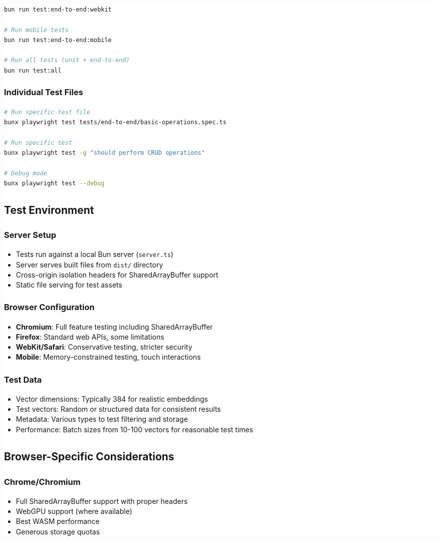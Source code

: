 ```bash
bun run test:end-to-end:webkit

# Run mobile tests
bun run test:end-to-end:mobile

# Run all tests (unit + end-to-end)
bun run test:all
```

### Individual Test Files

```bash
# Run specific test file
bunx playwright test tests/end-to-end/basic-operations.spec.ts

# Run specific test
bunx playwright test -g "should perform CRUD operations"

# Debug mode
bunx playwright test --debug
```

## Test Environment

### Server Setup
- Tests run against a local Bun server (`server.ts`)
- Server serves built files from `dist/` directory
- Cross-origin isolation headers for SharedArrayBuffer support
- Static file serving for test assets

### Browser Configuration
- **Chromium**: Full feature testing including SharedArrayBuffer
- **Firefox**: Standard web APIs, some limitations
- **WebKit/Safari**: Conservative testing, stricter security
- **Mobile**: Memory-constrained testing, touch interactions

### Test Data
- Vector dimensions: Typically 384 for realistic embeddings
- Test vectors: Random or structured data for consistent results
- Metadata: Various types to test filtering and storage
- Performance: Batch sizes from 10-100 vectors for reasonable test times

## Browser-Specific Considerations

### Chrome/Chromium
- Full SharedArrayBuffer support with proper headers
- WebGPU support (where available)
- Best WASM performance
- Generous storage quotas
